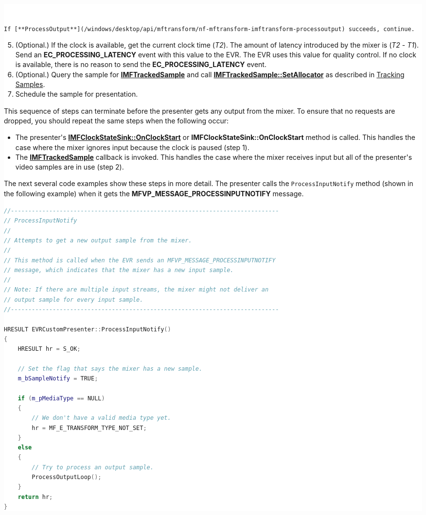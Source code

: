     

     

    If [**ProcessOutput**](/windows/desktop/api/mftransform/nf-mftransform-imftransform-processoutput) succeeds, continue.

5.  (Optional.) If the clock is available, get the current clock time (*T2*). The amount of latency introduced by the mixer is (*T2* - *T1*). Send an **EC_PROCESSING_LATENCY** event with this value to the EVR. The EVR uses this value for quality control. If no clock is available, there is no reason to send the **EC_PROCESSING_LATENCY** event.
6.  (Optional.) Query the sample for [**IMFTrackedSample**](/windows/win32/api/mfidl/nn-mfidl-imftrackedsample) and call [**IMFTrackedSample::SetAllocator**](/windows/win32/api/mfidl/nf-mfidl-imftrackedsample-setallocator) as described in [Tracking Samples](#tracking-samples).
7.  Schedule the sample for presentation.

This sequence of steps can terminate before the presenter gets any output from the mixer. To ensure that no requests are dropped, you should repeat the same steps when the following occur:

-   The presenter's [**IMFClockStateSink::OnClockStart**](/windows/desktop/api/mfidl/nf-mfidl-imfclockstatesink-onclockstart) or **IMFClockStateSink::OnClockStart** method is called. This handles the case where the mixer ignores input because the clock is paused (step 1).
-   The [**IMFTrackedSample**](/windows/win32/api/mfidl/nn-mfidl-imftrackedsample) callback is invoked. This handles the case where the mixer receives input but all of the presenter's video samples are in use (step 2).

The next several code examples show these steps in more detail. The presenter calls the `ProcessInputNotify` method (shown in the following example) when it gets the **MFVP_MESSAGE_PROCESSINPUTNOTIFY** message.


```C++
//-----------------------------------------------------------------------------
// ProcessInputNotify
//
// Attempts to get a new output sample from the mixer.
//
// This method is called when the EVR sends an MFVP_MESSAGE_PROCESSINPUTNOTIFY
// message, which indicates that the mixer has a new input sample.
//
// Note: If there are multiple input streams, the mixer might not deliver an
// output sample for every input sample.
//-----------------------------------------------------------------------------

HRESULT EVRCustomPresenter::ProcessInputNotify()
{
    HRESULT hr = S_OK;

    // Set the flag that says the mixer has a new sample.
    m_bSampleNotify = TRUE;

    if (m_pMediaType == NULL)
    {
        // We don't have a valid media type yet.
        hr = MF_E_TRANSFORM_TYPE_NOT_SET;
    }
    else
    {
        // Try to process an output sample.
        ProcessOutputLoop();
    }
    return hr;
}
```
